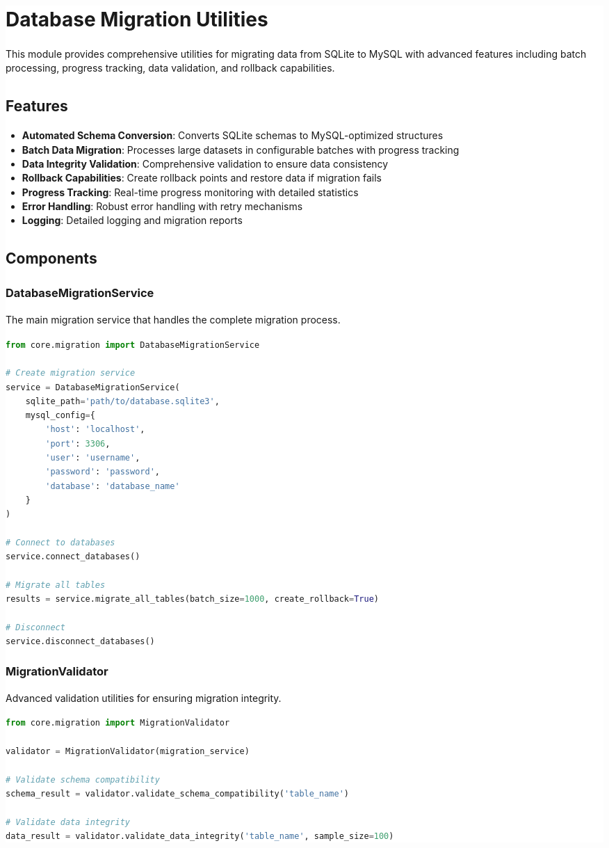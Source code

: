 # Database Migration Utilities

This module provides comprehensive utilities for migrating data from SQLite to MySQL with advanced features including batch processing, progress tracking, data validation, and rollback capabilities.

## Features

- **Automated Schema Conversion**: Converts SQLite schemas to MySQL-optimized structures
- **Batch Data Migration**: Processes large datasets in configurable batches with progress tracking
- **Data Integrity Validation**: Comprehensive validation to ensure data consistency
- **Rollback Capabilities**: Create rollback points and restore data if migration fails
- **Progress Tracking**: Real-time progress monitoring with detailed statistics
- **Error Handling**: Robust error handling with retry mechanisms
- **Logging**: Detailed logging and migration reports

## Components

### DatabaseMigrationService

The main migration service that handles the complete migration process.

```python
from core.migration import DatabaseMigrationService

# Create migration service
service = DatabaseMigrationService(
    sqlite_path='path/to/database.sqlite3',
    mysql_config={
        'host': 'localhost',
        'port': 3306,
        'user': 'username',
        'password': 'password',
        'database': 'database_name'
    }
)

# Connect to databases
service.connect_databases()

# Migrate all tables
results = service.migrate_all_tables(batch_size=1000, create_rollback=True)

# Disconnect
service.disconnect_databases()
```

### MigrationValidator

Advanced validation utilities for ensuring migration integrity.

```python
from core.migration import MigrationValidator

validator = MigrationValidator(migration_service)

# Validate schema compatibility
schema_result = validator.validate_schema_compatibility('table_name')

# Validate data integrity
data_result = validator.validate_data_integrity('table_name', sample_size=100)
```

